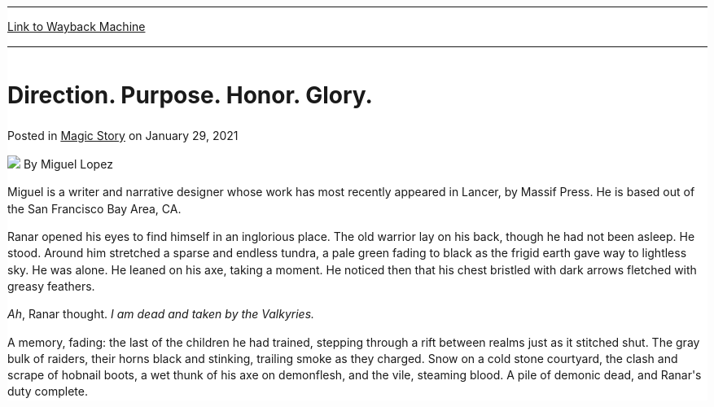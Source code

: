 
---
[Link to Wayback Machine](https://web.archive.org/web/20210129155101/https://magic.wizards.com/en/articles/archive/magic-story/direction-purpose-honor-glory-2021-01-29)

[_metadata_:author]:- "Miguel Lopez"
[_metadata_:description]:- "Ranar is dead, and his spirit wanders the afterlife. He joins forces with another traveler who has some very unfinished business."
[_metadata_:generator]:- "Drupal 7 (http://drupal.org)"
[_metadata_:node]:- "1522260"
[_metadata_:publish_date]:- "2021-01-29"
[_metadata_:source]:- "div-main-content"
[_metadata_:title]:- "Direction. Purpose. Honor. Glory."
[_metadata_:wayback_capture_timestamp]:- "2021-01-29 15:51:01"
[_metadata_:wayback_raw_url]:- "https://web.archive.org/web/20210129155101id_/https://magic.wizards.com/en/articles/archive/magic-story/direction-purpose-honor-glory-2021-01-29"
[_metadata_:wayback_url]:- "https://magic.wizards.com/en/articles/archive/magic-story/direction-purpose-honor-glory-2021-01-29"
---


Direction. Purpose. Honor. Glory.
=================================



 Posted in [Magic Story](/en/articles/columns/magic-story-old)
 on January 29, 2021 






![](https://media.magic.wizards.com/styles/auth_small/public/images/person/miguelheadshot2.jpg)
By Miguel Lopez




 Miguel is a writer and narrative designer whose work has most recently appeared in Lancer, by Massif Press. He is based out of the San Francisco Bay Area, CA. 






Ranar opened his eyes to find himself in an inglorious place. The old warrior lay on his back, though he had not been asleep. He stood. Around him stretched a sparse and endless tundra, a pale green fading to black as the frigid earth gave way to lightless sky. He was alone. He leaned on his axe, taking a moment. He noticed then that his chest bristled with dark arrows fletched with greasy feathers.


*Ah*, Ranar thought. *I am dead and taken by the Valkyries.*


A memory, fading: the last of the children he had trained, stepping through a rift between realms just as it stitched shut. The gray bulk of raiders, their horns black and stinking, trailing smoke as they charged. Snow on a cold stone courtyard, the clash and scrape of hobnail boots, a wet thunk of his axe on demonflesh, and the vile, steaming blood. A pile of demonic dead, and Ranar's duty complete.
